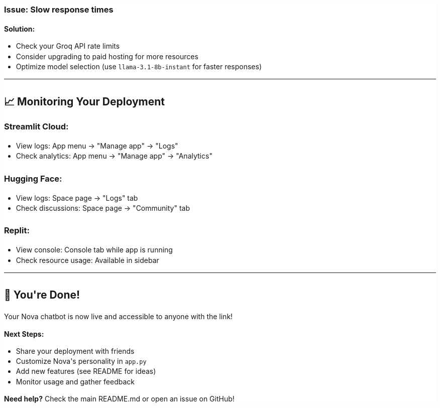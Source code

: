 ### Issue: Slow response times

**Solution:**
- Check your Groq API rate limits
- Consider upgrading to paid hosting for more resources
- Optimize model selection (use `llama-3.1-8b-instant` for faster responses)

---

## 📈 Monitoring Your Deployment

### Streamlit Cloud:
- View logs: App menu → "Manage app" → "Logs"
- Check analytics: App menu → "Manage app" → "Analytics"

### Hugging Face:
- View logs: Space page → "Logs" tab
- Check discussions: Space page → "Community" tab

### Replit:
- View console: Console tab while app is running
- Check resource usage: Available in sidebar

---

## 🎉 You're Done!

Your Nova chatbot is now live and accessible to anyone with the link!

**Next Steps:**
- Share your deployment with friends
- Customize Nova's personality in `app.py`
- Add new features (see README for ideas)
- Monitor usage and gather feedback

**Need help?** Check the main README.md or open an issue on GitHub!
